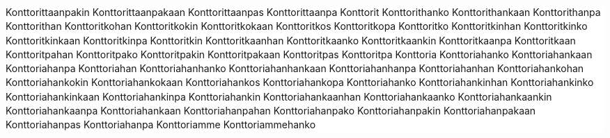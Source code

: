 Konttorittaanpakin
Konttorittaanpakaan
Konttorittaanpas
Konttorittaanpa
Konttorit
Konttorithanko
Konttorithankaan
Konttorithanpa
Konttorithan
Konttoritkohan
Konttoritkokin
Konttoritkokaan
Konttoritkos
Konttoritkopa
Konttoritko
Konttoritkinhan
Konttoritkinko
Konttoritkinkaan
Konttoritkinpa
Konttoritkin
Konttoritkaanhan
Konttoritkaanko
Konttoritkaankin
Konttoritkaanpa
Konttoritkaan
Konttoritpahan
Konttoritpako
Konttoritpakin
Konttoritpakaan
Konttoritpas
Konttoritpa
Konttoria
Konttoriahanko
Konttoriahankaan
Konttoriahanpa
Konttoriahan
Konttoriahanhanko
Konttoriahanhankaan
Konttoriahanhanpa
Konttoriahanhan
Konttoriahankohan
Konttoriahankokin
Konttoriahankokaan
Konttoriahankos
Konttoriahankopa
Konttoriahanko
Konttoriahankinhan
Konttoriahankinko
Konttoriahankinkaan
Konttoriahankinpa
Konttoriahankin
Konttoriahankaanhan
Konttoriahankaanko
Konttoriahankaankin
Konttoriahankaanpa
Konttoriahankaan
Konttoriahanpahan
Konttoriahanpako
Konttoriahanpakin
Konttoriahanpakaan
Konttoriahanpas
Konttoriahanpa
Konttoriamme
Konttoriammehanko